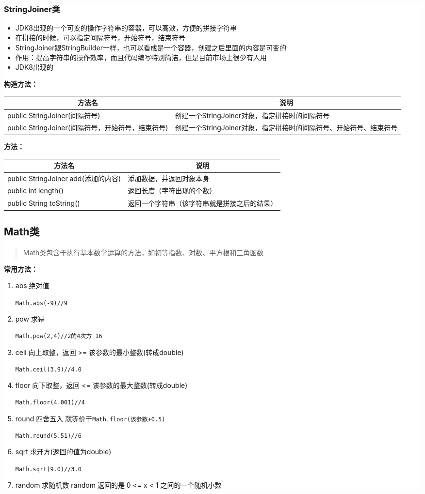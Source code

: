 

### StringJoiner类
- JDK8出现的一个可变的操作字符串的容器，可以高效，方便的拼接字符串
- 在拼接的时候，可以指定间隔符号，开始符号，结束符号
- StringJoiner跟StringBuilder一样，也可以看成是一个容器，创建之后里面的内容是可变的
- 作用：提高字符串的操作效率，而且代码编写特别简洁，但是目前市场上很少有人用
- JDK8出现的

**构造方法：**

| 方法名                                            | 说明                                                         |
| ------------------------------------------------- | ------------------------------------------------------------ |
| public StringJoiner(间隔符号)                     | 创建一个StringJoiner对象，指定拼接时的间隔符号               |
| public StringJoiner(间隔符号，开始符号，结束符号) | 创建一个StringJoiner对象，指定拼接时的间隔符号、开始符号、结束符号 |

**方法：**

| 方法名                              | 说明                                         |
| ----------------------------------- | -------------------------------------------- |
| public StringJoiner add(添加的内容) | 添加数据，并返回对象本身                     |
| public int length()                 | 返回长度（字符出现的个数）                   |
| public String toString()            | 返回一个字符串（该字符串就是拼接之后的结果） |



## Math类

> Math类包含于执行基本数学运算的方法，如初等指数、对数、平方根和三角函数

**常用方法：**

1. abs 绝对值

   `Math.abs(-9)//9`

2. pow 求幂

   `Math.pow(2,4)//2的4次方 16`

3. ceil 向上取整，返回 >= 该参数的最小整数(转成double)

   `Math.ceil(3.9)//4.0`

4. floor 向下取整，返回 <= 该参数的最大整数(转成double)

   `Math.floor(4.001)//4`

5. round 四舍五入 就等价于`Math.floor(该参数+0.5)`

   `Math.round(5.51)//6`

6. sqrt 求开方(返回的值为double)

   `Math.sqrt(9.0)//3.0`

7. random 求随机数 random 返回的是 0 <= x < 1 之间的一个随机小数
